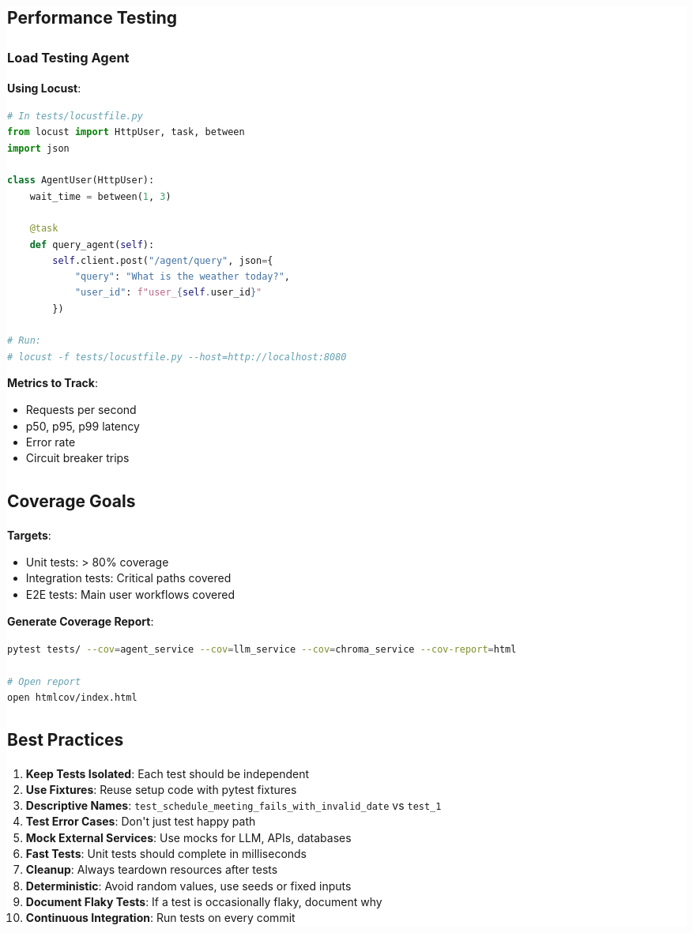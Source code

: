 ## Performance Testing

### Load Testing Agent

**Using Locust**:
```python
# In tests/locustfile.py
from locust import HttpUser, task, between
import json

class AgentUser(HttpUser):
    wait_time = between(1, 3)
    
    @task
    def query_agent(self):
        self.client.post("/agent/query", json={
            "query": "What is the weather today?",
            "user_id": f"user_{self.user_id}"
        })

# Run:
# locust -f tests/locustfile.py --host=http://localhost:8080
```

**Metrics to Track**:
- Requests per second
- p50, p95, p99 latency
- Error rate
- Circuit breaker trips

## Coverage Goals

**Targets**:
- Unit tests: > 80% coverage
- Integration tests: Critical paths covered
- E2E tests: Main user workflows covered

**Generate Coverage Report**:
```bash
pytest tests/ --cov=agent_service --cov=llm_service --cov=chroma_service --cov-report=html

# Open report
open htmlcov/index.html
```

## Best Practices

1. **Keep Tests Isolated**: Each test should be independent
2. **Use Fixtures**: Reuse setup code with pytest fixtures
3. **Descriptive Names**: `test_schedule_meeting_fails_with_invalid_date` vs `test_1`
4. **Test Error Cases**: Don't just test happy path
5. **Mock External Services**: Use mocks for LLM, APIs, databases
6. **Fast Tests**: Unit tests should complete in milliseconds
7. **Cleanup**: Always teardown resources after tests
8. **Deterministic**: Avoid random values, use seeds or fixed inputs
9. **Document Flaky Tests**: If a test is occasionally flaky, document why
10. **Continuous Integration**: Run tests on every commit
